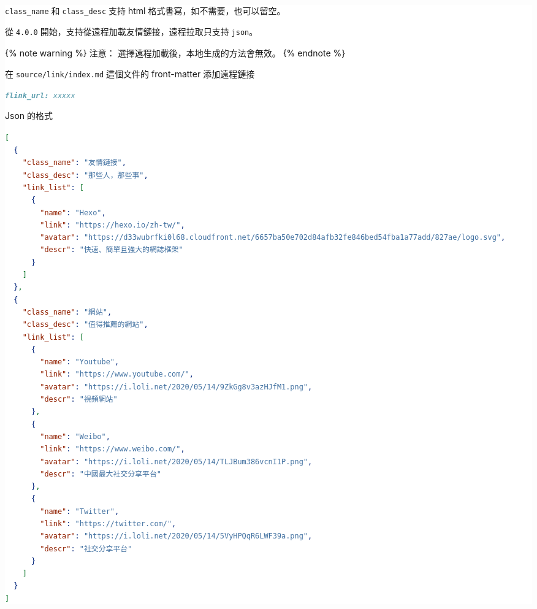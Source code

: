 `class_name` 和 `class_desc` 支持 html 格式書寫，如不需要，也可以留空。





從 `4.0.0` 開始，支持從遠程加載友情鏈接，遠程拉取只支持 `json`。

{% note warning %}
注意： 選擇遠程加載後，本地生成的方法會無效。
{% endnote %}

在 `source/link/index.md` 這個文件的 front-matter 添加遠程鏈接

```markdown
flink_url: xxxxx
```

Json 的格式

```json
[
  {
    "class_name": "友情鏈接",
    "class_desc": "那些人，那些事",
    "link_list": [
      {
        "name": "Hexo",
        "link": "https://hexo.io/zh-tw/",
        "avatar": "https://d33wubrfki0l68.cloudfront.net/6657ba50e702d84afb32fe846bed54fba1a77add/827ae/logo.svg",
        "descr": "快速、簡單且強大的網誌框架"
      }
    ]
  },
  {
    "class_name": "網站",
    "class_desc": "值得推薦的網站",
    "link_list": [
      {
        "name": "Youtube",
        "link": "https://www.youtube.com/",
        "avatar": "https://i.loli.net/2020/05/14/9ZkGg8v3azHJfM1.png",
        "descr": "視頻網站"
      },
      {
        "name": "Weibo",
        "link": "https://www.weibo.com/",
        "avatar": "https://i.loli.net/2020/05/14/TLJBum386vcnI1P.png",
        "descr": "中國最大社交分享平台"
      },
      {
        "name": "Twitter",
        "link": "https://twitter.com/",
        "avatar": "https://i.loli.net/2020/05/14/5VyHPQqR6LWF39a.png",
        "descr": "社交分享平台"
      }
    ]
  }
]
```
